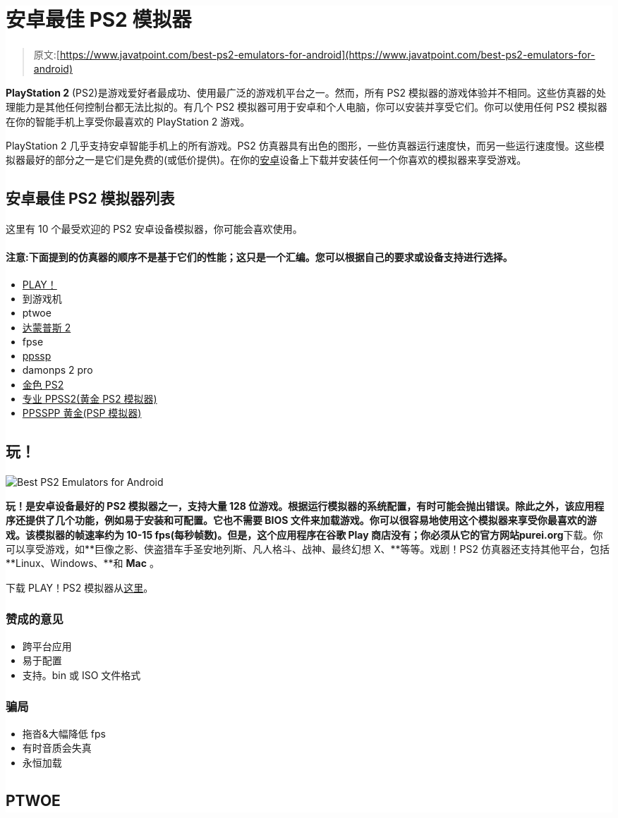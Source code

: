 # 安卓最佳 PS2 模拟器

> 原文:[https://www.javatpoint.com/best-ps2-emulators-for-android](https://www.javatpoint.com/best-ps2-emulators-for-android)

**PlayStation 2** (PS2)是游戏爱好者最成功、使用最广泛的游戏机平台之一。然而，所有 PS2 模拟器的游戏体验并不相同。这些仿真器的处理能力是其他任何控制台都无法比拟的。有几个 PS2 模拟器可用于安卓和个人电脑，你可以安装并享受它们。你可以使用任何 PS2 模拟器在你的智能手机上享受你最喜欢的 PlayStation 2 游戏。

PlayStation 2 几乎支持安卓智能手机上的所有游戏。PS2 仿真器具有出色的图形，一些仿真器运行速度快，而另一些运行速度慢。这些模拟器最好的部分之一是它们是免费的(或低价提供)。在你的[安卓](https://www.javatpoint.com/android-tutorial)设备上下载并安装任何一个你喜欢的模拟器来享受游戏。

## 安卓最佳 PS2 模拟器列表

这里有 10 个最受欢迎的 PS2 安卓设备模拟器，你可能会喜欢使用。

#### 注意:下面提到的仿真器的顺序不是基于它们的性能；这只是一个汇编。您可以根据自己的要求或设备支持进行选择。

*   [PLAY！](#PLAY)
*   到游戏机
*   ptwoe
*   [达蒙普斯 2](#DAMONPS2)
*   fpse
*   [ppssp](#PPSSPP)
*   damonps 2 pro
*   [金色 PS2](#GOLDENPS2)
*   [专业 PPSS2(黄金 PS2 模拟器)](#ProPPSS2)
*   [PPSSPP 黄金(PSP 模拟器)](#PPSSPPGold)

## 玩！

![Best PS2 Emulators for Android](../Images/40605efd94cbfdd5dd403486de534316.png)

**玩！**是安卓设备最好的 PS2 模拟器之一，支持大量 **128 位**游戏。根据运行模拟器的系统配置，有时可能会抛出错误。除此之外，该应用程序还提供了几个功能，例如易于安装和可配置。它也不需要 BIOS 文件来加载游戏。你可以很容易地使用这个模拟器来享受你最喜欢的游戏。该模拟器的帧速率约为 10-15 fps(每秒帧数)。但是，这个应用程序在谷歌 Play 商店没有；你必须从它的官方网站**purei.org**下载。你可以享受游戏，如**巨像之影、侠盗猎车手圣安地列斯、凡人格斗、战神、最终幻想 X、**等等。戏剧！PS2 仿真器还支持其他平台，包括 **Linux、Windows、**和 **Mac** 。

下载 PLAY！PS2 模拟器从[这里](https://purei.org/downloads.php)。

### 赞成的意见

*   跨平台应用
*   易于配置
*   支持。bin 或 ISO 文件格式

### 骗局

*   拖沓&大幅降低 fps
*   有时音质会失真
*   永恒加载

## PTWOE
